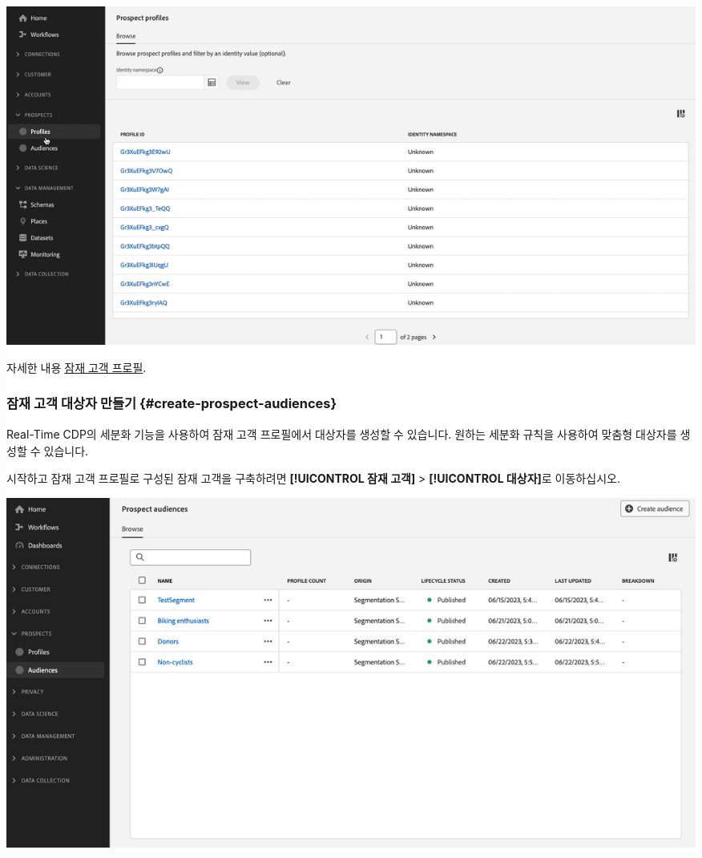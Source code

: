 ![잠재 고객 프로필 검사 방법의 보기.](/help/rtcdp/assets/partner-data/prospecting/inspect-prospect-profile.gif)

자세한 내용 [잠재 고객 프로필](/help/profile/ui/prospect-profile.md).

### 잠재 고객 대상자 만들기 {#create-prospect-audiences}

Real-Time CDP의 세분화 기능을 사용하여 잠재 고객 프로필에서 대상자를 생성할 수 있습니다. 원하는 세분화 규칙을 사용하여 맞춤형 대상자를 생성할 수 있습니다.

시작하고 잠재 고객 프로필로 구성된 잠재 고객을 구축하려면 **[!UICONTROL 잠재 고객]** > **[!UICONTROL 대상자]**&#x200B;로 이동하십시오.

![잠재 고객 대상자 보기.](/help/rtcdp/assets/partner-data/prospecting/prospect-audiences.png)
